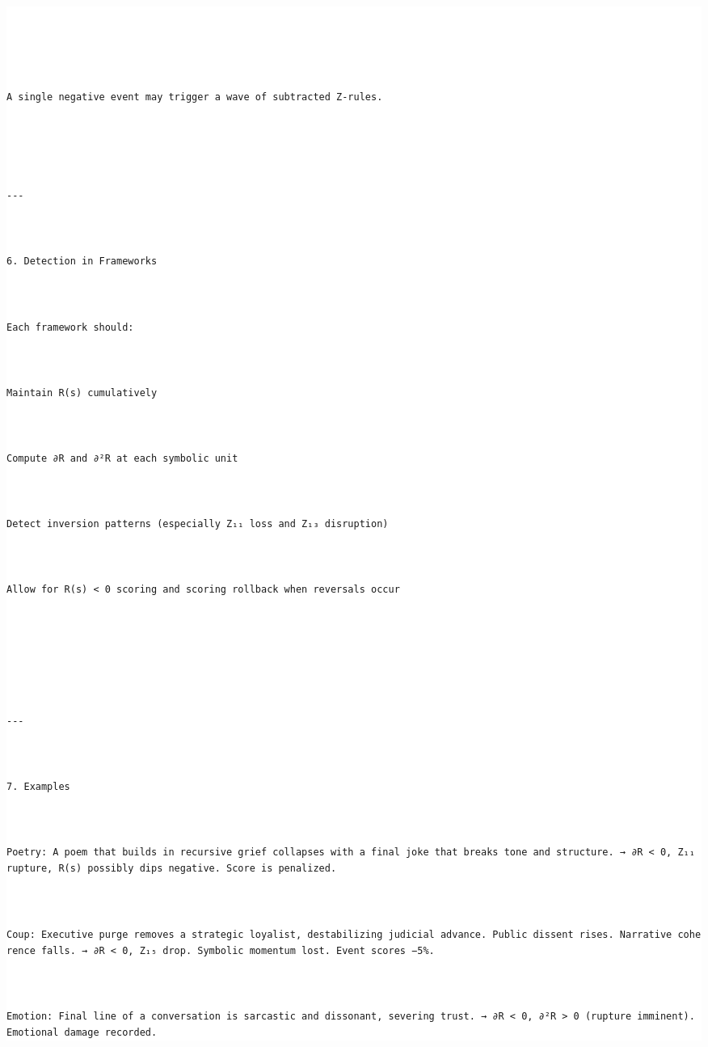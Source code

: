 ```





A single negative event may trigger a wave of subtracted Z-rules.





---



6. Detection in Frameworks



Each framework should:



Maintain R(s) cumulatively



Compute ∂R and ∂²R at each symbolic unit



Detect inversion patterns (especially Z₁₁ loss and Z₁₃ disruption)



Allow for R(s) < 0 scoring and scoring rollback when reversals occur







---



7. Examples



Poetry: A poem that builds in recursive grief collapses with a final joke that breaks tone and structure. → ∂R < 0, Z₁₁ rupture, R(s) possibly dips negative. Score is penalized.



Coup: Executive purge removes a strategic loyalist, destabilizing judicial advance. Public dissent rises. Narrative coherence falls. → ∂R < 0, Z₁₅ drop. Symbolic momentum lost. Event scores −5%.



Emotion: Final line of a conversation is sarcastic and dissonant, severing trust. → ∂R < 0, ∂²R > 0 (rupture imminent). Emotional damage recorded.
```